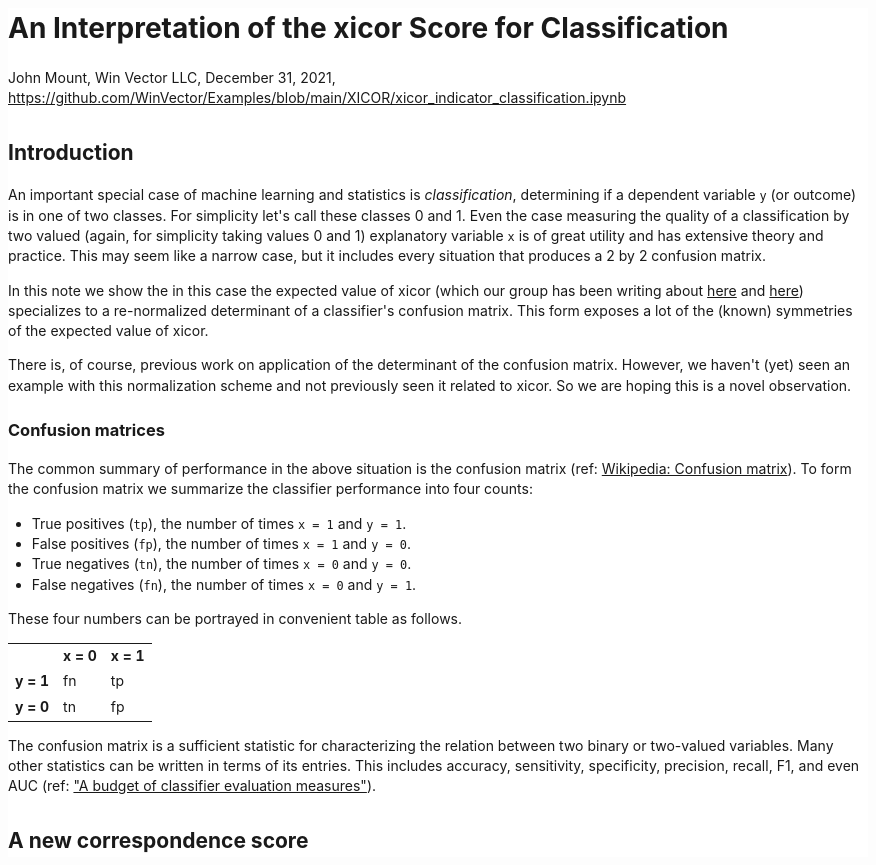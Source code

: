# An Interpretation of the xicor Score for Classification

John Mount,
Win Vector LLC,
December 31, 2021,
https://github.com/WinVector/Examples/blob/main/XICOR/xicor_indicator_classification.ipynb

## Introduction

An important special case of machine learning and statistics is *classification*, determining if a dependent variable `y` (or outcome) is in one of two classes.  For simplicity let's call these classes 0 and 1. Even the case measuring the quality of a classification by two valued (again, for simplicity taking values 0 and 1) explanatory variable `x` is of great utility and has extensive theory and practice. This may seem like a narrow case, but it includes every situation that produces a 2 by 2 confusion matrix.

In this note we show the in this case the expected value of xicor (which our group has been writing about [here](https://win-vector.com/2021/12/26/how-to-read-sourav-chatterjees-basic-xicor-defenition/) and [here](https://win-vector.com/2021/12/29/exploring-the-xi-correlation-coefficient/)) specializes to a re-normalized determinant of a classifier's confusion matrix. This form exposes a lot of the (known) symmetries of the expected value of xicor.

There is, of course, previous work on application of the determinant of the confusion matrix. However, we haven't (yet) seen an example with this normalization scheme and not previously seen it related to xicor. So we are hoping this is a novel observation.

### Confusion matrices

The common summary of performance in the above situation is the confusion matrix (ref: [Wikipedia: Confusion matrix](https://en.wikipedia.org/wiki/Confusion_matrix)). To form the confusion matrix we summarize the classifier performance into four counts:


  * True positives (`tp`), the number of times `x = 1` and `y = 1`.
  * False positives (`fp`), the number of times `x = 1` and `y = 0`.
  * True negatives (`tn`), the number of times `x = 0` and `y = 0`.
  * False negatives (`fn`), the number of times `x = 0` and `y = 1`.

These four numbers can be portrayed in convenient table as follows.

<table>
<tr><td></td><td><b>x = 0</b></td><td><b>x = 1</b></td></tr>
<tr><td><b>y = 1</b></td><td>fn</td><td>tp</td></tr>
<tr><td><b>y = 0</b></td><td>tn</td><td>fp</td></tr>
</table>


The confusion matrix is a sufficient statistic for characterizing the relation between two binary or two-valued variables. Many other statistics can be written in terms of its entries. This includes accuracy, sensitivity, specificity, precision, recall, F1, and even AUC (ref: ["A budget of classifier evaluation measures"](https://win-vector.com/2016/07/21/a-budget-of-classifier-evaluation-measures/)).

## A new correspondence score
